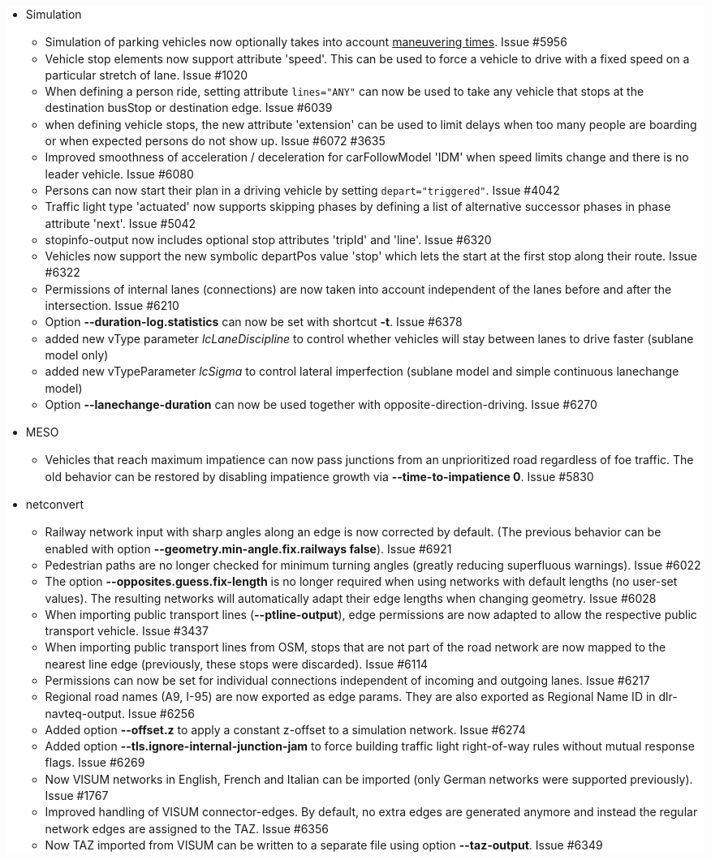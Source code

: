- Simulation
  - Simulation of parking vehicles now optionally takes into account [maneuvering times](Simulation/ParkingArea.md#modelling_maneuvering_times_when_entering_and_leaving_the_parking_space). Issue #5956
  - Vehicle stop elements now support attribute 'speed'. This can be used to force a vehicle to drive with a fixed speed on a particular stretch of lane. Issue #1020
  - When defining a person ride, setting attribute `lines="ANY"` can now be used to take any vehicle that stops at the destination busStop or destination edge. Issue #6039
  - when defining vehicle stops, the new attribute 'extension' can be used to limit delays when too many people are boarding or when expected persons do not show up. Issue #6072 #3635
  - Improved smoothness of acceleration / deceleration for carFollowModel 'IDM' when speed limits change and there is no leader vehicle. Issue #6080
  - Persons can now start their plan in a driving vehicle by setting `depart="triggered"`. Issue #4042
  - Traffic light type 'actuated' now supports skipping phases by defining a list of alternative successor phases in phase attribute 'next'. Issue #5042
  - stopinfo-output now includes optional stop attributes 'tripId' and 'line'. Issue #6320
  - Vehicles now support the new symbolic departPos value 'stop' which lets the start at the first stop along their route. Issue #6322
  - Permissions of internal lanes (connections) are now taken into account independent of the lanes before and after the intersection. Issue #6210
  - Option **--duration-log.statistics** can now be set with shortcut **-t**. Issue #6378
  - added new vType parameter *lcLaneDiscipline* to control whether vehicles will stay between lanes to drive faster (sublane model only)
  - added new vTypeParameter *lcSigma* to control lateral imperfection (sublane model and simple continuous lanechange model)
  - Option **--lanechange-duration** can now be used together with opposite-direction-driving. Issue #6270

- MESO
  - Vehicles that reach maximum impatience can now pass junctions from an unprioritized road regardless of foe traffic. The old behavior can be restored by disabling impatience growth via **--time-to-impatience 0**. Issue #5830
  
- netconvert
  - Railway network input with sharp angles along an edge is now corrected by default. (The previous behavior can be enabled with option **--geometry.min-angle.fix.railways false**). Issue #6921
  - Pedestrian paths are no longer checked for minimum turning angles (greatly reducing superfluous warnings). Issue #6022
  - The option **--opposites.guess.fix-length** is no longer required when using networks with default lengths (no user-set values). The resulting networks will automatically adapt their edge lengths when changing geometry. Issue #6028
  - When importing public transport lines (**--ptline-output**), edge permissions are now adapted to allow the respective public transport vehicle. Issue #3437
  - When importing public transport lines from OSM, stops that are not part of the road network are now mapped to the nearest line edge (previously, these stops were discarded). Issue #6114
  - Permissions can now be set for individual connections independent of incoming and outgoing lanes. Issue #6217
  - Regional road names (A9, I-95) are now exported as edge params. They are also exported as Regional Name ID in dlr-navteq-output. Issue #6256
  - Added option **--offset.z** to apply a constant z-offset to a simulation network. Issue #6274
  - Added option **--tls.ignore-internal-junction-jam** to force building traffic light right-of-way rules without mutual response flags. Issue #6269
  - Now VISUM networks in English, French and Italian can be imported (only German networks were supported previously). Issue #1767
  - Improved handling of VISUM connector-edges. By default, no extra edges are generated anymore and instead the regular network edges are assigned to the TAZ. Issue #6356
  - Now TAZ imported from VISUM can be written to a separate file using option **--taz-output**. Issue #6349
